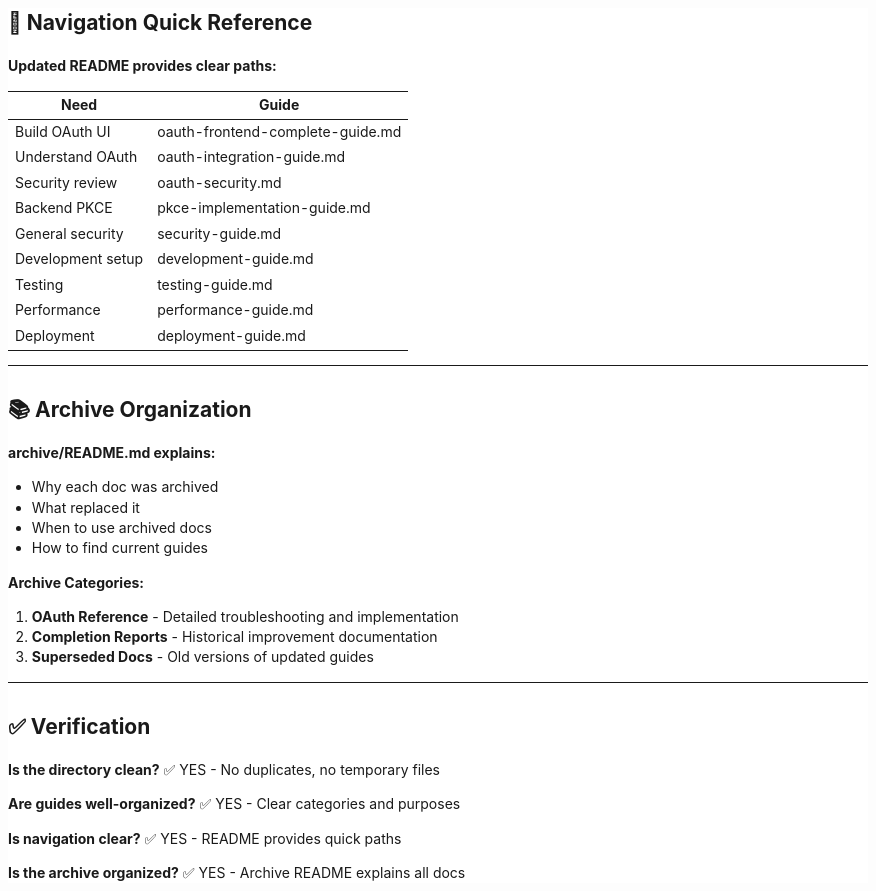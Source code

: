 
## 🎯 Navigation Quick Reference

**Updated README provides clear paths:**

| Need | Guide |
|------|-------|
| Build OAuth UI | oauth-frontend-complete-guide.md |
| Understand OAuth | oauth-integration-guide.md |
| Security review | oauth-security.md |
| Backend PKCE | pkce-implementation-guide.md |
| General security | security-guide.md |
| Development setup | development-guide.md |
| Testing | testing-guide.md |
| Performance | performance-guide.md |
| Deployment | deployment-guide.md |

---

## 📚 Archive Organization

**archive/README.md explains:**
- Why each doc was archived
- What replaced it
- When to use archived docs
- How to find current guides

**Archive Categories:**
1. **OAuth Reference** - Detailed troubleshooting and implementation
2. **Completion Reports** - Historical improvement documentation
3. **Superseded Docs** - Old versions of updated guides

---

## ✅ Verification

**Is the directory clean?**
✅ YES - No duplicates, no temporary files

**Are guides well-organized?**
✅ YES - Clear categories and purposes

**Is navigation clear?**
✅ YES - README provides quick paths

**Is the archive organized?**
✅ YES - Archive README explains all docs
